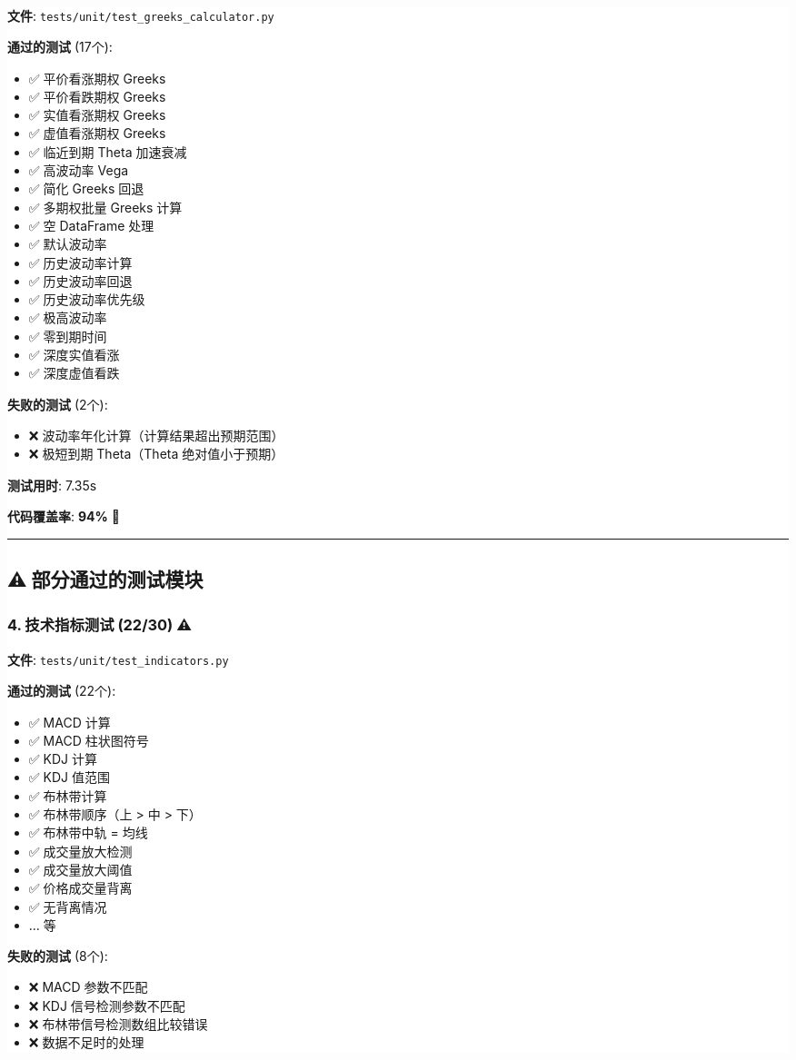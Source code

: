 **文件**: `tests/unit/test_greeks_calculator.py`

**通过的测试** (17个):
- ✅ 平价看涨期权 Greeks
- ✅ 平价看跌期权 Greeks
- ✅ 实值看涨期权 Greeks
- ✅ 虚值看涨期权 Greeks
- ✅ 临近到期 Theta 加速衰减
- ✅ 高波动率 Vega
- ✅ 简化 Greeks 回退
- ✅ 多期权批量 Greeks 计算
- ✅ 空 DataFrame 处理
- ✅ 默认波动率
- ✅ 历史波动率计算
- ✅ 历史波动率回退
- ✅ 历史波动率优先级
- ✅ 极高波动率
- ✅ 零到期时间
- ✅ 深度实值看涨
- ✅ 深度虚值看跌

**失败的测试** (2个):
- ❌ 波动率年化计算（计算结果超出预期范围）
- ❌ 极短到期 Theta（Theta 绝对值小于预期）

**测试用时**: 7.35s

**代码覆盖率**: **94%** 🎯

---

## ⚠️ 部分通过的测试模块

### 4. 技术指标测试 (22/30) ⚠️

**文件**: `tests/unit/test_indicators.py`

**通过的测试** (22个):
- ✅ MACD 计算
- ✅ MACD 柱状图符号
- ✅ KDJ 计算
- ✅ KDJ 值范围
- ✅ 布林带计算
- ✅ 布林带顺序（上 > 中 > 下）
- ✅ 布林带中轨 = 均线
- ✅ 成交量放大检测
- ✅ 成交量放大阈值
- ✅ 价格成交量背离
- ✅ 无背离情况
- ... 等

**失败的测试** (8个):
- ❌ MACD 参数不匹配
- ❌ KDJ 信号检测参数不匹配
- ❌ 布林带信号检测数组比较错误
- ❌ 数据不足时的处理
